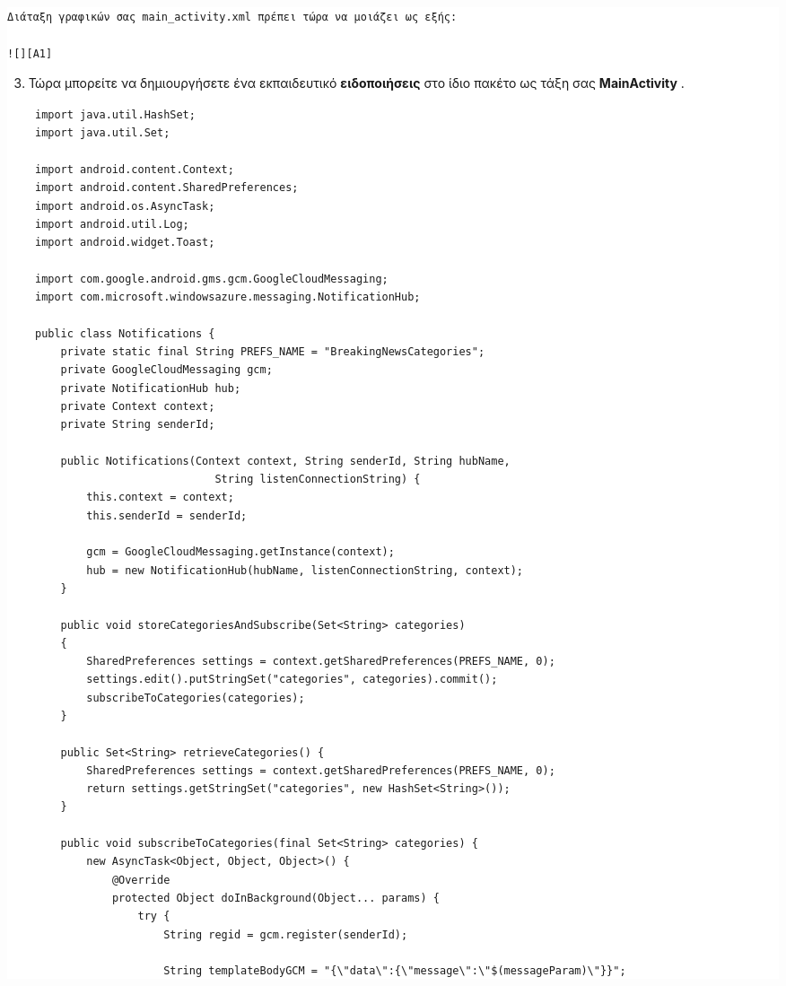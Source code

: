     Διάταξη γραφικών σας main_activity.xml πρέπει τώρα να μοιάζει ως εξής:

    ![][A1]

3. Τώρα μπορείτε να δημιουργήσετε ένα εκπαιδευτικό **ειδοποιήσεις** στο ίδιο πακέτο ως τάξη σας **MainActivity** .

        import java.util.HashSet;
        import java.util.Set;

        import android.content.Context;
        import android.content.SharedPreferences;
        import android.os.AsyncTask;
        import android.util.Log;
        import android.widget.Toast;

        import com.google.android.gms.gcm.GoogleCloudMessaging;
        import com.microsoft.windowsazure.messaging.NotificationHub;

        public class Notifications {
            private static final String PREFS_NAME = "BreakingNewsCategories";
            private GoogleCloudMessaging gcm;
            private NotificationHub hub;
            private Context context;
            private String senderId;

            public Notifications(Context context, String senderId, String hubName, 
                                    String listenConnectionString) {
                this.context = context;
                this.senderId = senderId;
        
                gcm = GoogleCloudMessaging.getInstance(context);
                hub = new NotificationHub(hubName, listenConnectionString, context);
            }

            public void storeCategoriesAndSubscribe(Set<String> categories)
            {
                SharedPreferences settings = context.getSharedPreferences(PREFS_NAME, 0);
                settings.edit().putStringSet("categories", categories).commit();
                subscribeToCategories(categories);
            }

            public Set<String> retrieveCategories() {
                SharedPreferences settings = context.getSharedPreferences(PREFS_NAME, 0);
                return settings.getStringSet("categories", new HashSet<String>());
            }

            public void subscribeToCategories(final Set<String> categories) {
                new AsyncTask<Object, Object, Object>() {
                    @Override
                    protected Object doInBackground(Object... params) {
                        try {
                            String regid = gcm.register(senderId);
        
                            String templateBodyGCM = "{\"data\":{\"message\":\"$(messageParam)\"}}";
        

[A1]: ./media/notification-hubs-aspnet-backend-android-breaking-news/android-breaking-news1.PNG
[get-started]: notification-hubs-android-push-notification-google-gcm-get-started.md
[Χρήση ειδοποιήσεων διανομείς μετάδοση μεταφρασμένα πρόσφατες ειδήσεις]: /manage/services/notification-hubs/breaking-news-localized-dotnet/
[Notify users with Notification Hubs]: /manage/services/notification-hubs/notify-users
[Mobile Service]: /develop/mobile/tutorials/get-started/
[Notification Hubs Guidance]: http://msdn.microsoft.com/library/jj927170.aspx
[Notification Hubs How-To for Windows Store]: http://msdn.microsoft.com/library/jj927172.aspx
[Submit an app page]: http://go.microsoft.com/fwlink/p/?LinkID=266582
[My Applications]: http://go.microsoft.com/fwlink/p/?LinkId=262039
[Live SDK for Windows]: http://go.microsoft.com/fwlink/p/?LinkId=262253
[Azure κλασική πύλη]: https://manage.windowsazure.com
[wns object]: http://go.microsoft.com/fwlink/p/?LinkId=260591